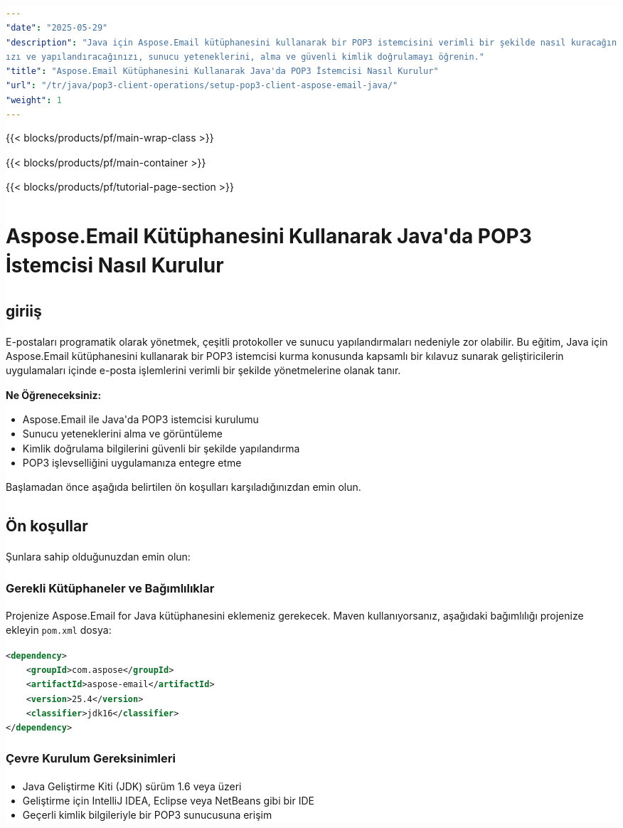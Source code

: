 ```yaml
---
"date": "2025-05-29"
"description": "Java için Aspose.Email kütüphanesini kullanarak bir POP3 istemcisini verimli bir şekilde nasıl kuracağınızı ve yapılandıracağınızı, sunucu yeteneklerini, alma ve güvenli kimlik doğrulamayı öğrenin."
"title": "Aspose.Email Kütüphanesini Kullanarak Java'da POP3 İstemcisi Nasıl Kurulur"
"url": "/tr/java/pop3-client-operations/setup-pop3-client-aspose-email-java/"
"weight": 1
---
```


{{< blocks/products/pf/main-wrap-class >}}

{{< blocks/products/pf/main-container >}}

{{< blocks/products/pf/tutorial-page-section >}}
# Aspose.Email Kütüphanesini Kullanarak Java'da POP3 İstemcisi Nasıl Kurulur

## giriiş
E-postaları programatik olarak yönetmek, çeşitli protokoller ve sunucu yapılandırmaları nedeniyle zor olabilir. Bu eğitim, Java için Aspose.Email kütüphanesini kullanarak bir POP3 istemcisi kurma konusunda kapsamlı bir kılavuz sunarak geliştiricilerin uygulamaları içinde e-posta işlemlerini verimli bir şekilde yönetmelerine olanak tanır.

**Ne Öğreneceksiniz:**
- Aspose.Email ile Java'da POP3 istemcisi kurulumu
- Sunucu yeteneklerini alma ve görüntüleme
- Kimlik doğrulama bilgilerini güvenli bir şekilde yapılandırma
- POP3 işlevselliğini uygulamanıza entegre etme

Başlamadan önce aşağıda belirtilen ön koşulları karşıladığınızdan emin olun.

## Ön koşullar
Şunlara sahip olduğunuzdan emin olun:

### Gerekli Kütüphaneler ve Bağımlılıklar
Projenize Aspose.Email for Java kütüphanesini eklemeniz gerekecek. Maven kullanıyorsanız, aşağıdaki bağımlılığı projenize ekleyin `pom.xml` dosya:
```xml
<dependency>
    <groupId>com.aspose</groupId>
    <artifactId>aspose-email</artifactId>
    <version>25.4</version>
    <classifier>jdk16</classifier>
</dependency>
```

### Çevre Kurulum Gereksinimleri
- Java Geliştirme Kiti (JDK) sürüm 1.6 veya üzeri
- Geliştirme için IntelliJ IDEA, Eclipse veya NetBeans gibi bir IDE
- Geçerli kimlik bilgileriyle bir POP3 sunucusuna erişim
